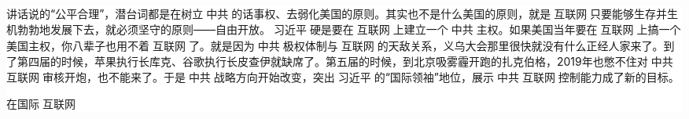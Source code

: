   讲话说的“公平合理”，潜台词都是在树立
  <ok href="/term/1059">
   中共
  </ok>
  的话事权、去弱化美国的原则。其实也不是什么美国的原则，就是
  <ok href="/term/9209">
   互联网
  </ok>
  只要能够生存并生机勃勃地发展下去，就必须坚守的原则——自由开放。
  <ok href="/term/1063">
   习近平
  </ok>
  硬是要在
  <ok href="/term/9209">
   互联网
  </ok>
  上建立一个
  <ok href="/term/1059">
   中共
  </ok>
  主权。如果美国当年要在
  <ok href="/term/9209">
   互联网
  </ok>
  上搞一个美国主权，你八辈子也用不着
  <ok href="/term/9209">
   互联网
  </ok>
  了。就是因为
  <ok href="/term/1059">
   中共
  </ok>
  极权体制与
  <ok href="/term/9209">
   互联网
  </ok>
  的天敌关系，义乌大会那里很快就没有什么正经人家来了。到了第四届的时候，苹果执行长库克、谷歌执行长皮查伊就缺席了。第五届的时候，到北京吸雾霾开跑的扎克伯格，2019年也憋不住对
  <ok href="/term/1059">
   中共
  </ok>
  <ok href="/term/9209">
   互联网
  </ok>
  审核开炮，也不能来了。于是
  <ok href="/term/1059">
   中共
  </ok>
  战略方向开始改变，突出
  <ok href="/term/1063">
   习近平
  </ok>
  的“国际领袖”地位，展示
  <ok href="/term/1059">
   中共
  </ok>
  <ok href="/term/9209">
   互联网
  </ok>
  控制能力成了新的目标。
 </p>
 <p>
  在国际
  <ok href="/term/9209">
   互联网